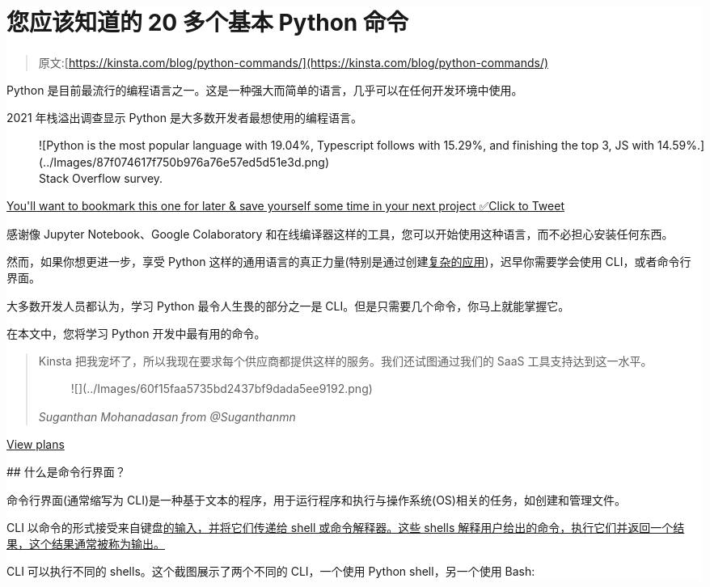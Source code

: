 # 您应该知道的 20 多个基本 Python 命令

> 原文:[https://kinsta.com/blog/python-commands/](https://kinsta.com/blog/python-commands/)

Python 是目前最流行的编程语言之一。这是一种强大而简单的语言，几乎可以在任何开发环境中使用。

2021 年栈溢出调查显示 Python 是大多数开发者最想使用的编程语言。

<figure id="attachment_128331" aria-describedby="caption-attachment-128331" style="width: 1024px" class="wp-caption alignnone">![Python is the most popular language with 19.04%, Typescript follows with 15.29%, and finishing the top 3, JS with 14.59%.](../Images/87f074617f750b976a76e57ed5d51e3d.png)

<figcaption id="caption-attachment-128331" class="wp-caption-text">Stack Overflow survey.</figcaption>

</figure>

[You'll want to bookmark this one for later & save yourself some time in your next project ✅Click to Tweet](https://twitter.com/intent/tweet?url=https%3A%2F%2Fkinsta.com%2Fblog%2Fpython-commands%2F&via=kinsta&text=You%27ll+want+to+bookmark+this+one+for+later+%26amp%3B+save+yourself+some+time+in+your+next+project+%E2%9C%85&hashtags=Python%2CProgramming)

感谢像 Jupyter Notebook、Google Colaboratory 和在线编译器这样的工具，您可以开始使用这种语言，而不必担心安装任何东西。

然而，如果你想更进一步，享受 Python 这样的通用语言的真正力量(特别是通过创建[复杂的应用](https://kinsta.com/blog/node-js-apps/))，迟早你需要学会使用 CLI，或者命令行界面。

 <kinsta-advanced-cta language="en_US" type-int-post="128329" type-int-position="0">大多数开发人员都认为，学习 Python 最令人生畏的部分之一是 CLI。但是只需要几个命令，你马上就能掌握它。

在本文中，您将学习 Python 开发中最有用的命令。

<link rel="stylesheet" href="https://kinsta.com/wp-content/themes/kinsta/dist/components/ctas/cta-mini.css?ver=2e932b8aba3918bfb818">

<aside class="sidebar-cta">

> Kinsta 把我宠坏了，所以我现在要求每个供应商都提供这样的服务。我们还试图通过我们的 SaaS 工具支持达到这一水平。
> 
> <footer class="wp-block-kinsta-client-quote__footer">
> 
> <figure class="wp-block-kinsta-client-quote__avatar">![](../Images/60f15faa5735bd2437bf9dada5ee9192.png)</figure>
> 
> <cite class="wp-block-kinsta-client-quote__cite">Suganthan Mohanadasan from @Suganthanmn</cite></footer>

[View plans](https://kinsta.com/plans/)</aside>

 <kinsta-auto-toc heading="Table of Contents" exclude="last" list-style="arrow" selector="h2" count-number="-1">## 什么是命令行界面？

命令行界面(通常缩写为 CLI)是一种基于文本的程序，用于运行程序和执行与操作系统(OS)相关的任务，如创建和管理文件。

CLI 以命令的形式接受来自键盘[的输入，并将它们传递给 shell 或命令解释器。这些 shells 解释用户给出的命令，执行它们并返回一个结果，这个结果通常被称为输出。](https://kinsta.com/blog/linux-commands/)

CLI 可以执行不同的 shells。这个截图展示了两个不同的 CLI，一个使用 Python shell，另一个使用 Bash:
